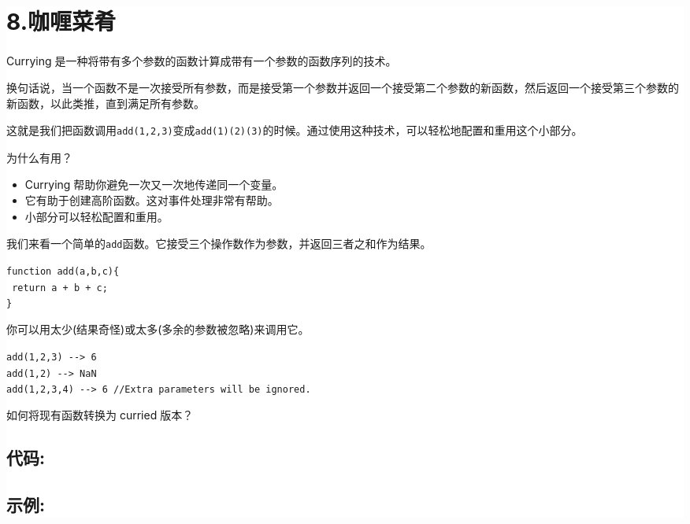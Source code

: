 # 8.咖喱菜肴

Currying 是一种将带有多个参数的函数计算成带有一个参数的函数序列的技术。

换句话说，当一个函数不是一次接受所有参数，而是接受第一个参数并返回一个接受第二个参数的新函数，然后返回一个接受第三个参数的新函数，以此类推，直到满足所有参数。

这就是我们把函数调用`add(1,2,3)`变成`add(1)(2)(3)`的时候。通过使用这种技术，可以轻松地配置和重用这个小部分。

为什么有用？

*   Currying 帮助你避免一次又一次地传递同一个变量。
*   它有助于创建高阶函数。这对事件处理非常有帮助。
*   小部分可以轻松配置和重用。

我们来看一个简单的`add`函数。它接受三个操作数作为参数，并返回三者之和作为结果。

```
function add(a,b,c){
 return a + b + c;
}
```

你可以用太少(结果奇怪)或太多(多余的参数被忽略)来调用它。

```
add(1,2,3) --> 6 
add(1,2) --> NaN
add(1,2,3,4) --> 6 //Extra parameters will be ignored.
```

如何将现有函数转换为 curried 版本？

## 代码:

## 示例:
